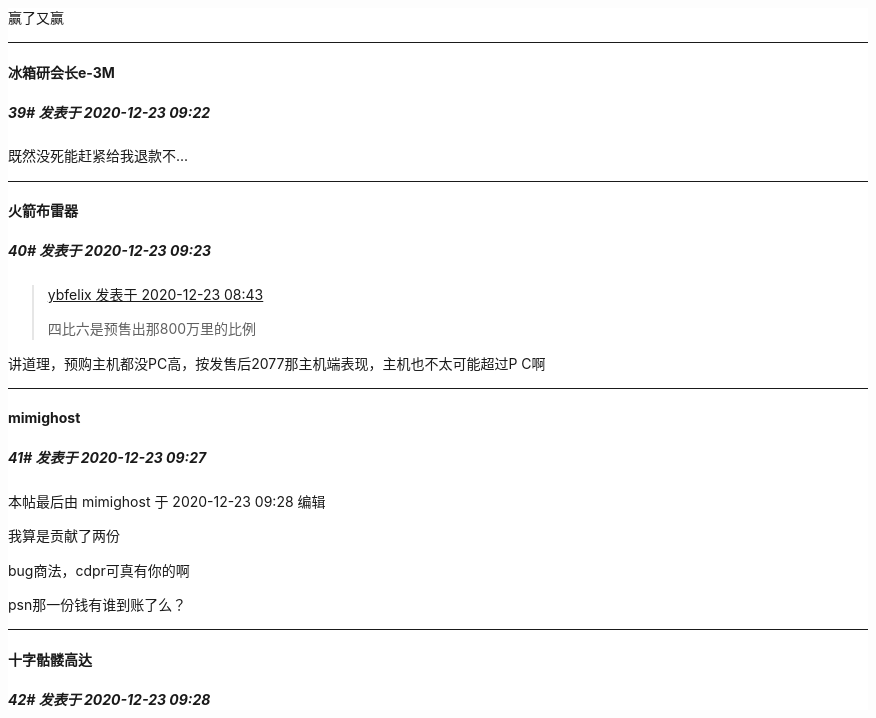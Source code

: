 

赢了又赢







*****

####  冰箱研会长e-3M  
##### 39#       发表于 2020-12-23 09:22




既然没死能赶紧给我退款不...







*****

####  火箭布雷器  
##### 40#       发表于 2020-12-23 09:23



<blockquote><a href="httphttps://bbs.saraba1st.com/2b/forum.php?mod=redirect&amp;goto=findpost&amp;pid=49814554&amp;ptid=1979089" target="_blank">ybfelix 发表于 2020-12-23 08:43</a>

四比六是预售出那800万里的比例</blockquote>
讲道理，预购主机都没PC高，按发售后2077那主机端表现，主机也不太可能超过P C啊







*****

####  mimighost  
##### 41#       发表于 2020-12-23 09:27



 本帖最后由 mimighost 于 2020-12-23 09:28 编辑 

我算是贡献了两份


bug商法，cdpr可真有你的啊


psn那一份钱有谁到账了么？







*****

####  十字骷髅高达  
##### 42#       发表于 2020-12-23 09:28
